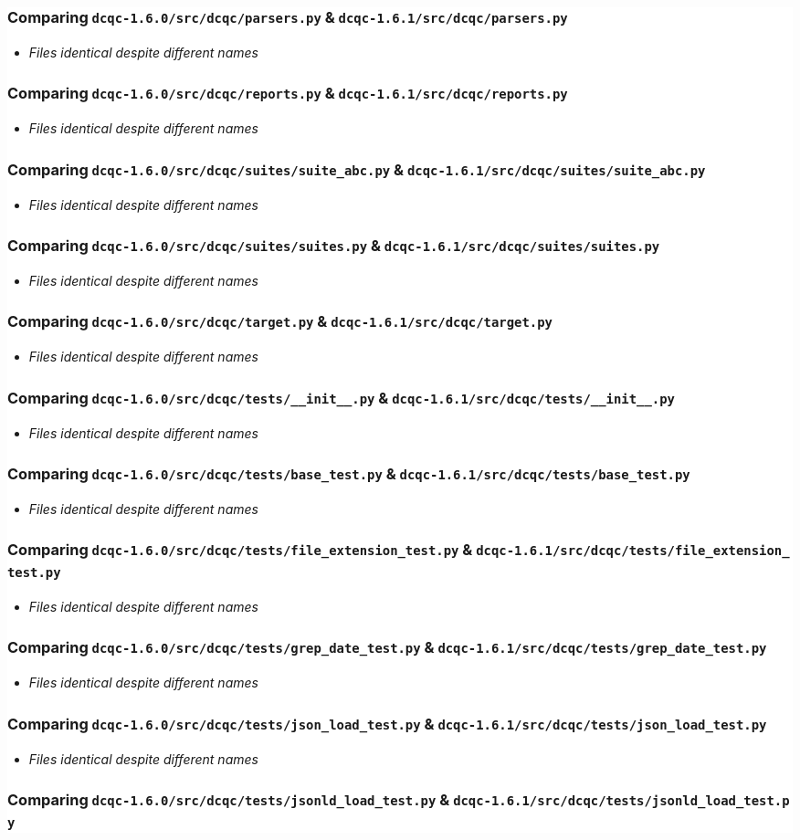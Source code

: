 ### Comparing `dcqc-1.6.0/src/dcqc/parsers.py` & `dcqc-1.6.1/src/dcqc/parsers.py`

 * *Files identical despite different names*

### Comparing `dcqc-1.6.0/src/dcqc/reports.py` & `dcqc-1.6.1/src/dcqc/reports.py`

 * *Files identical despite different names*

### Comparing `dcqc-1.6.0/src/dcqc/suites/suite_abc.py` & `dcqc-1.6.1/src/dcqc/suites/suite_abc.py`

 * *Files identical despite different names*

### Comparing `dcqc-1.6.0/src/dcqc/suites/suites.py` & `dcqc-1.6.1/src/dcqc/suites/suites.py`

 * *Files identical despite different names*

### Comparing `dcqc-1.6.0/src/dcqc/target.py` & `dcqc-1.6.1/src/dcqc/target.py`

 * *Files identical despite different names*

### Comparing `dcqc-1.6.0/src/dcqc/tests/__init__.py` & `dcqc-1.6.1/src/dcqc/tests/__init__.py`

 * *Files identical despite different names*

### Comparing `dcqc-1.6.0/src/dcqc/tests/base_test.py` & `dcqc-1.6.1/src/dcqc/tests/base_test.py`

 * *Files identical despite different names*

### Comparing `dcqc-1.6.0/src/dcqc/tests/file_extension_test.py` & `dcqc-1.6.1/src/dcqc/tests/file_extension_test.py`

 * *Files identical despite different names*

### Comparing `dcqc-1.6.0/src/dcqc/tests/grep_date_test.py` & `dcqc-1.6.1/src/dcqc/tests/grep_date_test.py`

 * *Files identical despite different names*

### Comparing `dcqc-1.6.0/src/dcqc/tests/json_load_test.py` & `dcqc-1.6.1/src/dcqc/tests/json_load_test.py`

 * *Files identical despite different names*

### Comparing `dcqc-1.6.0/src/dcqc/tests/jsonld_load_test.py` & `dcqc-1.6.1/src/dcqc/tests/jsonld_load_test.py`
